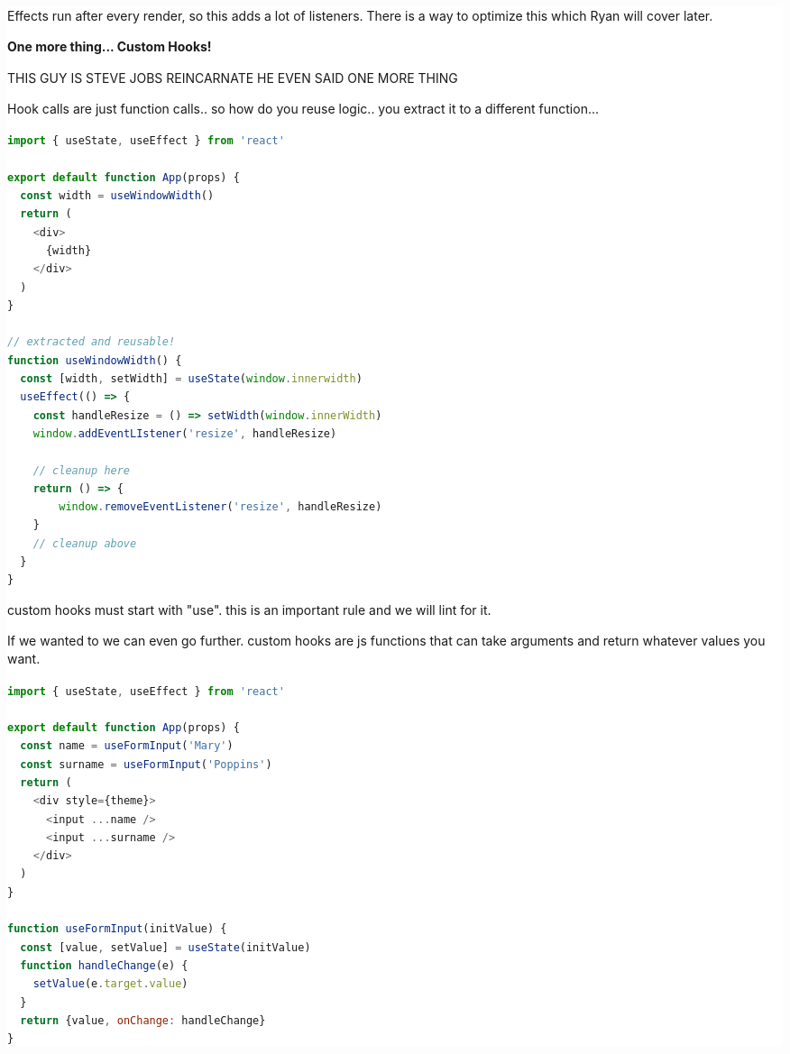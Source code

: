 Effects run after every render, so this adds a lot of listeners. There is a way to optimize this which Ryan will cover later.

**One more thing... Custom Hooks!**

THIS GUY IS STEVE JOBS REINCARNATE HE EVEN SAID ONE MORE THING

Hook calls are just function calls.. so how do you reuse logic.. you extract it to a different function...


```js
import { useState, useEffect } from 'react'

export default function App(props) {
  const width = useWindowWidth()
  return (
    <div>
      {width}
    </div>
  )
}

// extracted and reusable!
function useWindowWidth() {
  const [width, setWidth] = useState(window.innerwidth)
  useEffect(() => {
    const handleResize = () => setWidth(window.innerWidth)
    window.addEventLIstener('resize', handleResize)
    
    // cleanup here
    return () => {
        window.removeEventListener('resize', handleResize)
    }
    // cleanup above
  }
}
```

custom hooks must start with "use". this is an important rule and we will lint for it.

If we wanted to we can even go further. custom hooks are js functions that can take arguments and return whatever values you want.



```js
import { useState, useEffect } from 'react'

export default function App(props) {
  const name = useFormInput('Mary')
  const surname = useFormInput('Poppins')
  return (
    <div style={theme}>
      <input ...name />
      <input ...surname />
    </div>
  )
}

function useFormInput(initValue) {
  const [value, setValue] = useState(initValue)
  function handleChange(e) {
    setValue(e.target.value)
  }
  return {value, onChange: handleChange}
}
```
